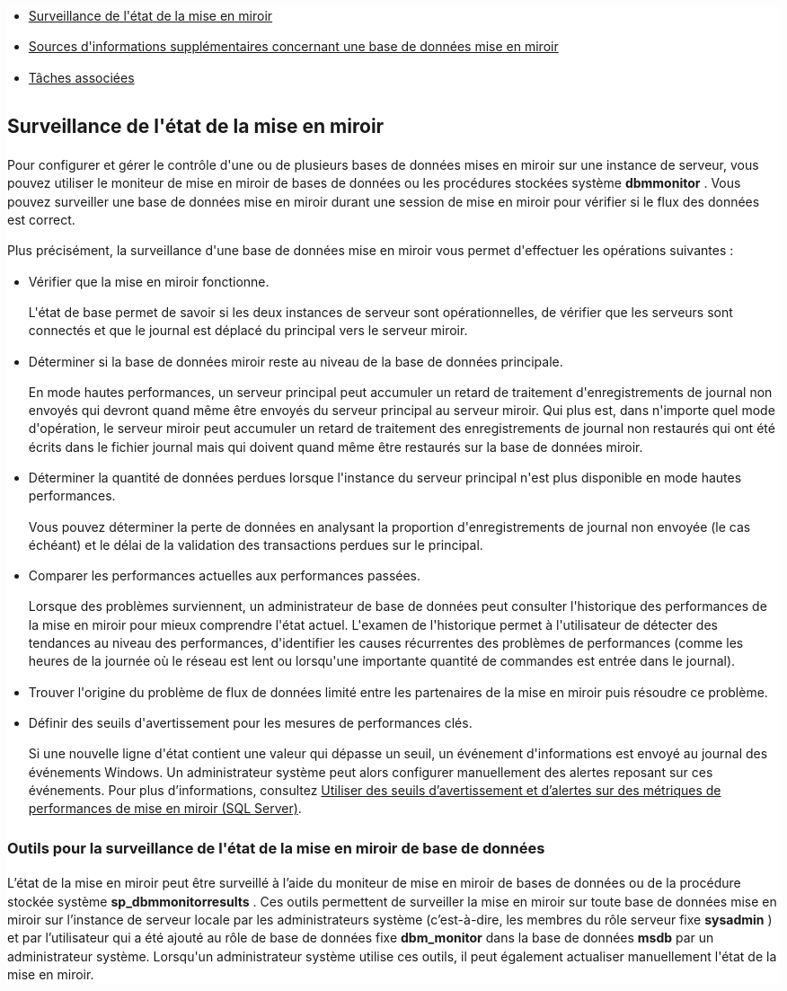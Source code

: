 -   [Surveillance de l'état de la mise en miroir](#MonitoringStatus)  
  
-   [Sources d'informations supplémentaires concernant une base de données mise en miroir](#AdditionalSources)  
  
-   [Tâches associées](#RelatedTasks)  
  
##  <a name="MonitoringStatus"></a> Surveillance de l'état de la mise en miroir  
 Pour configurer et gérer le contrôle d'une ou de plusieurs bases de données mises en miroir sur une instance de serveur, vous pouvez utiliser le moniteur de mise en miroir de bases de données ou les procédures stockées système **dbmmonitor** . Vous pouvez surveiller une base de données mise en miroir durant une session de mise en miroir pour vérifier si le flux des données est correct.  
  
 Plus précisément, la surveillance d'une base de données mise en miroir vous permet d'effectuer les opérations suivantes :  
  
-   Vérifier que la mise en miroir fonctionne.  
  
     L'état de base permet de savoir si les deux instances de serveur sont opérationnelles, de vérifier que les serveurs sont connectés et que le journal est déplacé du principal vers le serveur miroir.  
  
-   Déterminer si la base de données miroir reste au niveau de la base de données principale.  
  
     En mode hautes performances, un serveur principal peut accumuler un retard de traitement d'enregistrements de journal non envoyés qui devront quand même être envoyés du serveur principal au serveur miroir. Qui plus est, dans n'importe quel mode d'opération, le serveur miroir peut accumuler un retard de traitement des enregistrements de journal non restaurés qui ont été écrits dans le fichier journal mais qui doivent quand même être restaurés sur la base de données miroir.  
  
-   Déterminer la quantité de données perdues lorsque l'instance du serveur principal n'est plus disponible en mode hautes performances.  
  
     Vous pouvez déterminer la perte de données en analysant la proportion d'enregistrements de journal non envoyée (le cas échéant) et le délai de la validation des transactions perdues sur le principal.  
  
-   Comparer les performances actuelles aux performances passées.  
  
     Lorsque des problèmes surviennent, un administrateur de base de données peut consulter l'historique des performances de la mise en miroir pour mieux comprendre l'état actuel. L'examen de l'historique permet à l'utilisateur de détecter des tendances au niveau des performances, d'identifier les causes récurrentes des problèmes de performances (comme les heures de la journée où le réseau est lent ou lorsqu'une importante quantité de commandes est entrée dans le journal).  
  
-   Trouver l'origine du problème de flux de données limité entre les partenaires de la mise en miroir puis résoudre ce problème.  
  
-   Définir des seuils d'avertissement pour les mesures de performances clés.  
  
     Si une nouvelle ligne d'état contient une valeur qui dépasse un seuil, un événement d'informations est envoyé au journal des événements Windows. Un administrateur système peut alors configurer manuellement des alertes reposant sur ces événements. Pour plus d’informations, consultez [Utiliser des seuils d’avertissement et d’alertes sur des métriques de performances de mise en miroir &#40;SQL Server&#41;](use-warning-thresholds-and-alerts-on-mirroring-performance-metrics-sql-server.md).  
  
###  <a name="tools_for_monitoring_dbm_status"></a> Outils pour la surveillance de l'état de la mise en miroir de base de données  
 L’état de la mise en miroir peut être surveillé à l’aide du moniteur de mise en miroir de bases de données ou de la procédure stockée système **sp_dbmmonitorresults** . Ces outils permettent de surveiller la mise en miroir sur toute base de données mise en miroir sur l’instance de serveur locale par les administrateurs système (c’est-à-dire, les membres du rôle serveur fixe **sysadmin** ) et par l’utilisateur qui a été ajouté au rôle de base de données fixe **dbm_monitor** dans la base de données **msdb** par un administrateur système. Lorsqu'un administrateur système utilise ces outils, il peut également actualiser manuellement l'état de la mise en miroir.  
  